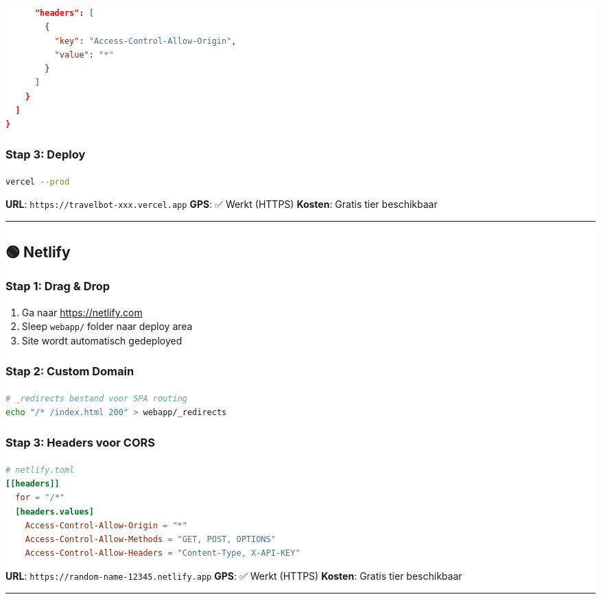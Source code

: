 ```json
      "headers": [
        {
          "key": "Access-Control-Allow-Origin",
          "value": "*"
        }
      ]
    }
  ]
}
```

### Stap 3: Deploy
```bash
vercel --prod
```

**URL**: `https://travelbot-xxx.vercel.app`
**GPS**: ✅ Werkt (HTTPS)
**Kosten**: Gratis tier beschikbaar

---

## 🟢 Netlify

### Stap 1: Drag & Drop
1. Ga naar https://netlify.com
2. Sleep `webapp/` folder naar deploy area
3. Site wordt automatisch gedeployed

### Stap 2: Custom Domain
```bash
# _redirects bestand voor SPA routing
echo "/* /index.html 200" > webapp/_redirects
```

### Stap 3: Headers voor CORS
```toml
# netlify.toml
[[headers]]
  for = "/*"
  [headers.values]
    Access-Control-Allow-Origin = "*"
    Access-Control-Allow-Methods = "GET, POST, OPTIONS"
    Access-Control-Allow-Headers = "Content-Type, X-API-KEY"
```

**URL**: `https://random-name-12345.netlify.app`
**GPS**: ✅ Werkt (HTTPS)
**Kosten**: Gratis tier beschikbaar

---

